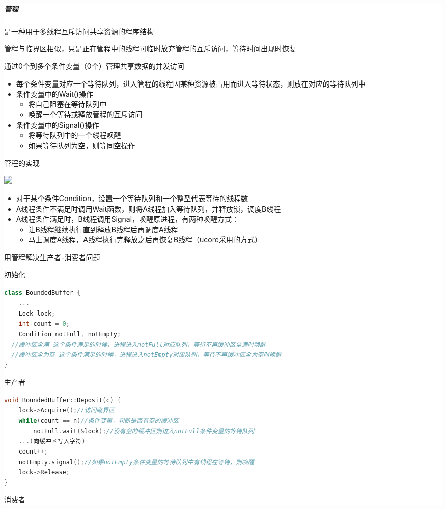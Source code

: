 ##### 管程

是一种用于多线程互斥访问共享资源的程序结构

管程与临界区相似，只是正在管程中的线程可临时放弃管程的互斥访问，等待时间出现时恢复

通过0个到多个条件变量（0个）管理共享数据的并发访问

- 每个条件变量对应一个等待队列，进入管程的线程因某种资源被占用而进入等待状态，则放在对应的等待队列中
- 条件变量中的Wait()操作
    - 将自己阻塞在等待队列中
    - 唤醒一个等待或释放管程的互斥访问
- 条件变量中的Signal()操作
    - 将等待队列中的一个线程唤醒
    - 如果等待队列为空，则等同空操作

管程的实现

![](https://tva1.sinaimg.cn/large/007S8ZIlgy1gigtqv400lj316t0icwi1.jpg)

- 对于某个条件Condition，设置一个等待队列和一个整型代表等待的线程数
- A线程条件不满足时调用Wait函数，则将A线程加入等待队列，并释放锁，调度B线程
- A线程条件满足时，B线程调用Signal，唤醒原进程，有两种唤醒方式：
    - 让B线程继续执行直到释放B线程后再调度A线程
    - 马上调度A线程，A线程执行完释放之后再恢复B线程（ucore采用的方式）

用管程解决生产者-消费者问题

初始化

```c++
class BoundedBuffer {
	...
	Lock lock;
	int count = 0;
	Condition notFull, notEmpty;
  //缓冲区全满 这个条件满足的时候，进程进入notFull对应队列，等待不再缓冲区全满时唤醒
  //缓冲区全为空 这个条件满足的时候，进程进入notEmpty对应队列，等待不再缓冲区全为空时唤醒
}
```

生产者

```c++
void BoundedBuffer::Deposit(c) {
	lock->Acquire();//访问临界区
	while(count == n)//条件变量，判断是否有空的缓冲区
		notFull.wait(&lock);//没有空的缓冲区则进入notFull条件变量的等待队列
	...(向缓冲区写入字符)
	count++;
	notEmpty.signal();//如果notEmpty条件变量的等待队列中有线程在等待，则唤醒
	lock->Release;
}
```

消费者
